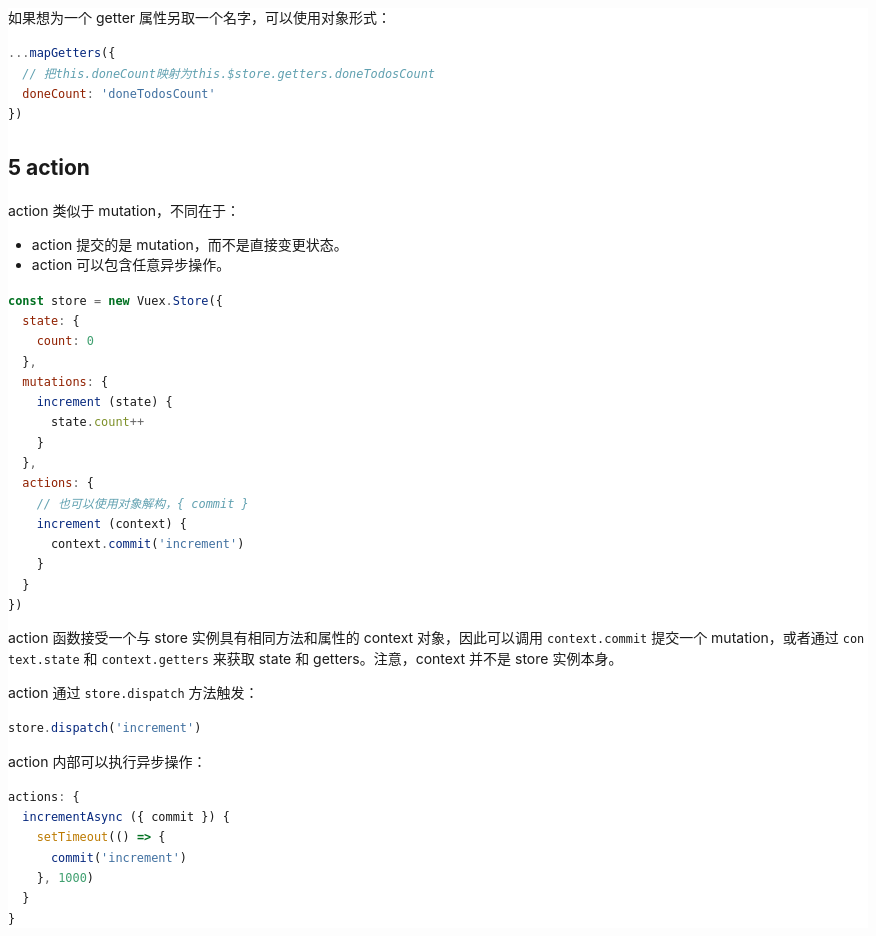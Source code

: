 ```javascript
```

如果想为一个 getter 属性另取一个名字，可以使用对象形式：

```js
...mapGetters({
  // 把this.doneCount映射为this.$store.getters.doneTodosCount
  doneCount: 'doneTodosCount'
})
```

## 5 action

action 类似于 mutation，不同在于：

* action 提交的是 mutation，而不是直接变更状态。
* action 可以包含任意异步操作。

```js
const store = new Vuex.Store({
  state: {
    count: 0
  },
  mutations: {
    increment (state) {
      state.count++
    }
  },
  actions: {
    // 也可以使用对象解构，{ commit }
    increment (context) {
      context.commit('increment')
    }
  }
})
```

action 函数接受一个与 store 实例具有相同方法和属性的 context 对象，因此可以调用 `context.commit` 提交一个 mutation，或者通过 `context.state` 和 `context.getters` 来获取 state 和 getters。注意，context 并不是 store 实例本身。

action 通过 `store.dispatch` 方法触发：

```javascript
store.dispatch('increment')
```

action 内部可以执行异步操作：

```javascript
actions: {
  incrementAsync ({ commit }) {
    setTimeout(() => {
      commit('increment')
    }, 1000)
  }
}
```
